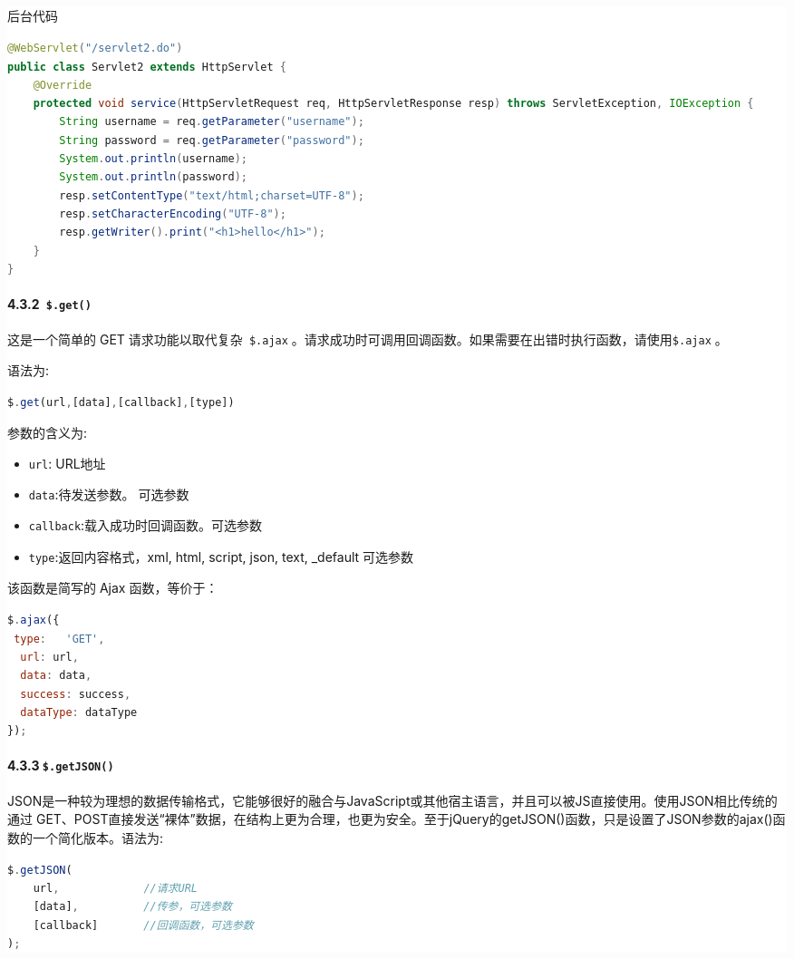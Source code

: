 后台代码

```java
@WebServlet("/servlet2.do")
public class Servlet2 extends HttpServlet {
    @Override
    protected void service(HttpServletRequest req, HttpServletResponse resp) throws ServletException, IOException {
        String username = req.getParameter("username");
        String password = req.getParameter("password");
        System.out.println(username);
        System.out.println(password);
        resp.setContentType("text/html;charset=UTF-8");
        resp.setCharacterEncoding("UTF-8");
        resp.getWriter().print("<h1>hello</h1>");
    }
}
```

#### 4.3.2` $.get()` 

这是一个简单的 GET 请求功能以取代复杂` $.ajax` 。请求成功时可调用回调函数。如果需要在出错时执行函数，请使用`$.ajax` 。

语法为:

```js
$.get(url,[data],[callback],[type])
```

参数的含义为:

* `url`: URL地址

* `data`:待发送参数。 可选参数

* `callback`:载入成功时回调函数。可选参数

* `type`:返回内容格式，xml, html, script, json, text, _default  可选参数

该函数是简写的 Ajax 函数，等价于：

```js
$.ajax({
 type:   'GET',
  url: url,
  data: data,
  success: success,
  dataType: dataType
});
```

#### 4.3.3 `$.getJSON()` 

​	JSON是一种较为理想的数据传输格式，它能够很好的融合与JavaScript或其他宿主语言，并且可以被JS直接使用。使用JSON相比传统的通过 GET、POST直接发送“裸体”数据，在结构上更为合理，也更为安全。至于jQuery的getJSON()函数，只是设置了JSON参数的ajax()函数的一个简化版本。语法为:

```js
$.getJSON( 
    url,             //请求URL
    [data],          //传参，可选参数
    [callback]       //回调函数，可选参数
);
```

